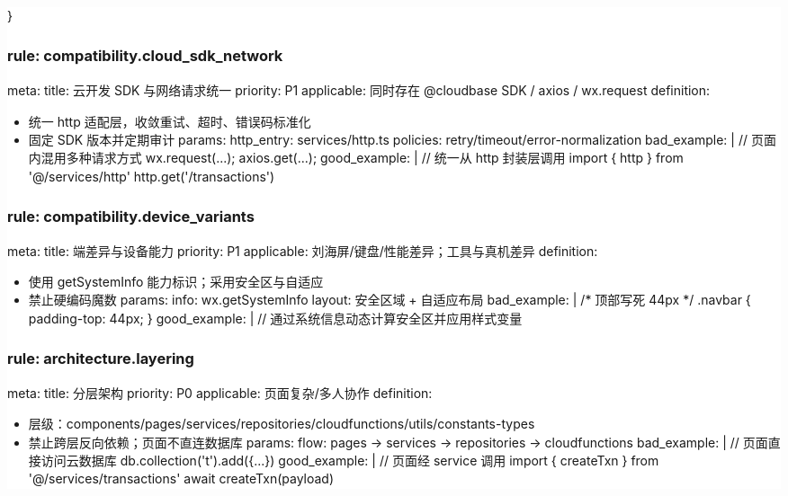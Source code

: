   }

### rule: compatibility.cloud_sdk_network
meta:
  title: 云开发 SDK 与网络请求统一
  priority: P1
  applicable: 同时存在 @cloudbase SDK / axios / wx.request
definition:
  - 统一 http 适配层，收敛重试、超时、错误码标准化
  - 固定 SDK 版本并定期审计
params:
  http_entry: services/http.ts
  policies: retry/timeout/error-normalization
bad_example: |
  // 页面内混用多种请求方式
  wx.request(...); axios.get(...);
good_example: |
  // 统一从 http 封装层调用
  import { http } from '@/services/http'
  http.get('/transactions')

### rule: compatibility.device_variants
meta:
  title: 端差异与设备能力
  priority: P1
  applicable: 刘海屏/键盘/性能差异；工具与真机差异
definition:
  - 使用 getSystemInfo 能力标识；采用安全区与自适应
  - 禁止硬编码魔数
params:
  info: wx.getSystemInfo
  layout: 安全区域 + 自适应布局
bad_example: |
  /* 顶部写死 44px */
  .navbar { padding-top: 44px; }
good_example: |
  // 通过系统信息动态计算安全区并应用样式变量

### rule: architecture.layering
meta:
  title: 分层架构
  priority: P0
  applicable: 页面复杂/多人协作
definition:
  - 层级：components/pages/services/repositories/cloudfunctions/utils/constants-types
  - 禁止跨层反向依赖；页面不直连数据库
params:
  flow: pages -> services -> repositories -> cloudfunctions
bad_example: |
  // 页面直接访问云数据库
  db.collection('t').add({...})
good_example: |
  // 页面经 service 调用
  import { createTxn } from '@/services/transactions'
  await createTxn(payload)
